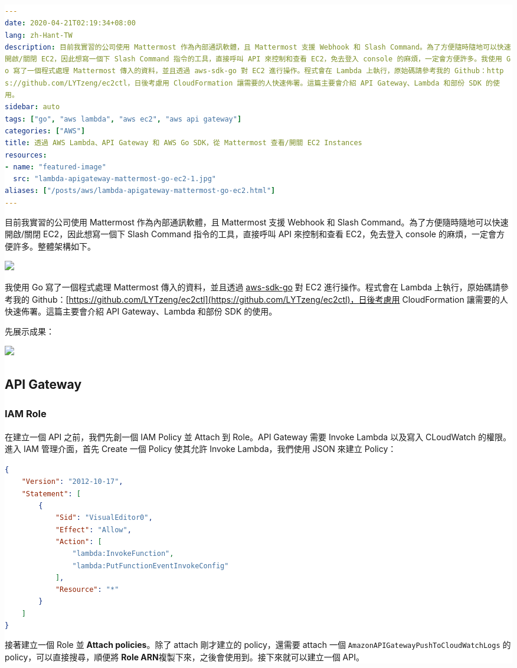 ```yaml
---
date: 2020-04-21T02:19:34+08:00
lang: zh-Hant-TW
description: 目前我實習的公司使用 Mattermost 作為內部通訊軟體，且 Mattermost 支援 Webhook 和 Slash Command。為了方便隨時隨地可以快速開啟/關閉 EC2，因此想寫一個下 Slash Command 指令的工具，直接呼叫 API 來控制和查看 EC2，免去登入 console 的麻煩，一定會方便許多。我使用 Go 寫了一個程式處理 Mattermost 傳入的資料，並且透過 aws-sdk-go 對 EC2 進行操作。程式會在 Lambda 上執行，原始碼請參考我的 Github：https://github.com/LYTzeng/ec2ctl，日後考慮用 CloudFormation 讓需要的人快速佈署。這篇主要會介紹 API Gateway、Lambda 和部份 SDK 的使用。
sidebar: auto
tags: ["go", "aws lambda", "aws ec2", "aws api gateway"]
categories: ["AWS"]
title: 透過 AWS Lambda、API Gateway 和 AWS Go SDK，從 Mattermost 查看/開關 EC2 Instances
resources:
- name: "featured-image"
  src: "lambda-apigateway-mattermost-go-ec2-1.jpg"
aliases: ["/posts/aws/lambda-apigateway-mattermost-go-ec2.html"]
---
```



目前我實習的公司使用 Mattermost 作為內部通訊軟體，且 Mattermost 支援 Webhook 和 Slash Command。為了方便隨時隨地可以快速開啟/關閉 EC2，因此想寫一個下 Slash Command 指令的工具，直接呼叫 API 來控制和查看 EC2，免去登入 console 的麻煩，一定會方便許多。整體架構如下。

![](/images/aws/lambda-apigateway-mattermost-go-ec2-1.jpg)

我使用 Go 寫了一個程式處理 Mattermost 傳入的資料，並且透過 [aws-sdk-go](https://github.com/aws/aws-sdk-go) 對 EC2 進行操作。程式會在 Lambda 上執行，原始碼請參考我的 Github：[https://github.com/LYTzeng/ec2ctl](https://github.com/LYTzeng/ec2ctl)，日後考慮用 CloudFormation 讓需要的人快速佈署。這篇主要會介紹 API Gateway、Lambda 和部份 SDK 的使用。

先展示成果：

![](https://i.imgur.com/PEndaZv.gif)

## API Gateway

### IAM Role
在建立一個 API 之前，我們先創一個 IAM Policy 並 Attach 到 Role。API Gateway 需要 Invoke Lambda 以及寫入 CLoudWatch 的權限。
進入 IAM 管理介面，首先 Create 一個 Policy 使其允許 Invoke Lambda，我們使用 JSON 來建立 Policy：
```json
{
    "Version": "2012-10-17",
    "Statement": [
        {
            "Sid": "VisualEditor0",
            "Effect": "Allow",
            "Action": [
                "lambda:InvokeFunction",
                "lambda:PutFunctionEventInvokeConfig"
            ],
            "Resource": "*"
        }
    ]
}
```
接著建立一個 Role 並 **Attach policies**。除了 attach 剛才建立的 policy，還需要 attach 一個 `AmazonAPIGatewayPushToCloudWatchLogs` 的 policy，可以直接搜尋，順便將 **Role ARN**複製下來，之後會使用到。接下來就可以建立一個 API。
